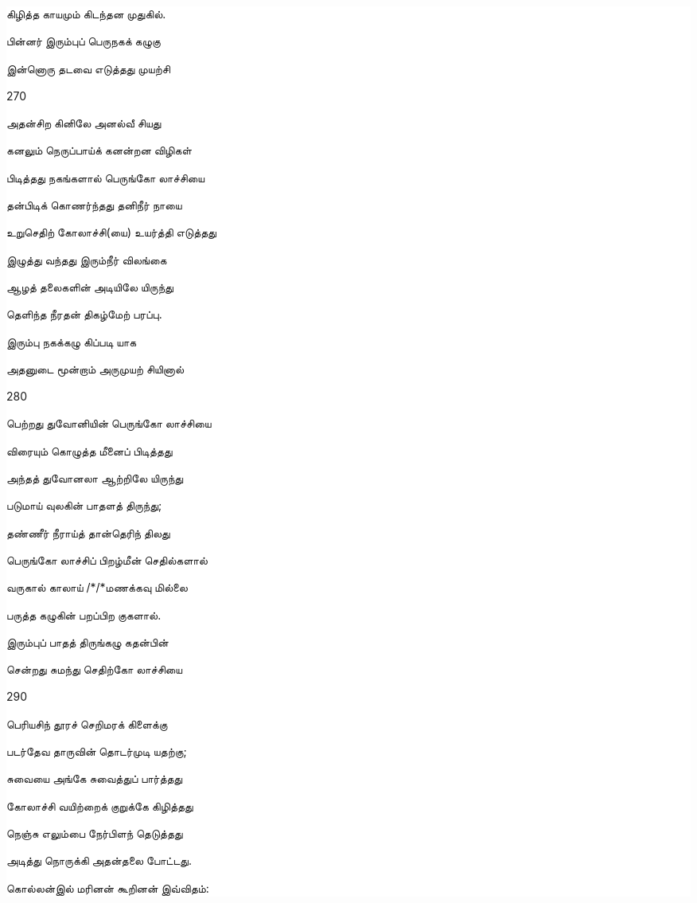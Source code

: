 கிழித்த காயமும் கிடந்தன முதுகில்.  

பின்னர் இரும்புப் பெருநகக் கழுகு  

இன்னொரு தடவை எடுத்தது முயற்சி

 270  

அதன்சிற கினிலே அனல்வீ சியது  

கனலும் நெருப்பாய்க் கனன்றன விழிகள்  

பிடித்தது நகங்களால் பெருங்கோ லாச்சியை  

தன்பிடிக் கொணர்ந்தது தனிநீர் நாயை  

உறுசெதிற் கோலாச்சி(யை) உயர்த்தி எடுத்தது  

இழுத்து வந்தது இரும்நீர் விலங்கை  

ஆழத் தலைகளின் அடியிலே யிருந்து  

தெளிந்த நீரதன் திகழ்மேற் பரப்பு.  

இரும்பு நகக்கழு கிப்படி யாக  

அதனுடை மூன்றாம் அருமுயற் சியினால்

 280  

பெற்றது துவோனியின் பெருங்கோ லாச்சியை  

விரையும் கொழுத்த மீனைப் பிடித்தது  

அந்தத் துவோனலா ஆற்றிலே யிருந்து  

படுமாய் வுலகின் பாதளத் திருந்து;  

தண்ணீர் நீராய்த் தான்தெரிந் திலது  

பெருங்கோ லாச்சிப் பிறழ்மீன் செதில்களால்  

வருகால் காலாய் /*/*மணக்கவு மில்லை  

பருத்த கழுகின் பறப்பிற குகளால்.  

இரும்புப் பாதத் திருங்கழு கதன்பின்  

சென்றது சுமந்து செதிற்கோ லாச்சியை

 290  

பெரியசிந் தூரச் செறிமரக் கிளைக்கு  

படர்தேவ தாருவின் தொடர்முடி யதற்கு;  

சுவையை அங்கே சுவைத்துப் பார்த்தது  

கோலாச்சி வயிற்றைக் குறுக்கே கிழித்தது  

நெஞ்சு எலும்பை நேர்பிளந் தெடுத்தது  

அடித்து நொருக்கி அதன்தலை போட்டது.  

கொல்லன்இல் மரினன் கூறினன் இவ்விதம்:  
